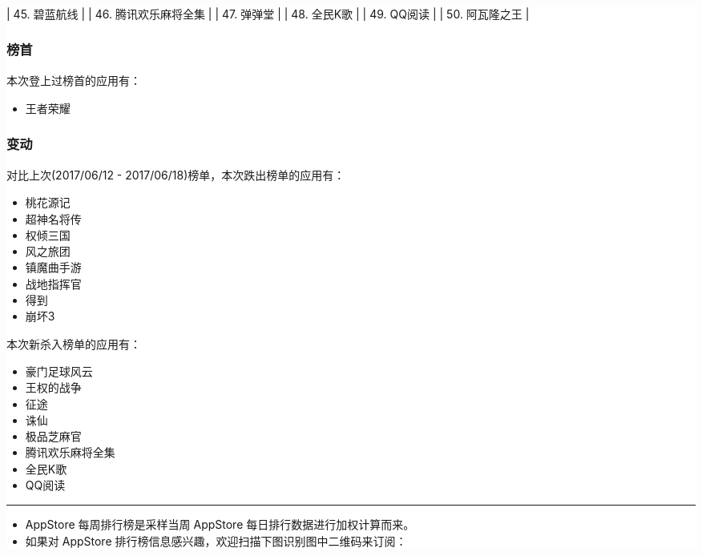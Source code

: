 | 45. 碧蓝航线 |
| 46. 腾讯欢乐麻将全集 |
| 47. 弹弹堂 |
| 48. 全民K歌 |
| 49. QQ阅读 |
| 50. 阿瓦隆之王 |








### 榜首

本次登上过榜首的应用有：

* 王者荣耀








### 变动

对比上次(2017/06/12 - 2017/06/18)榜单，本次跌出榜单的应用有：

* 桃花源记
* 超神名将传
* 权倾三国
* 风之旅团
* 镇魔曲手游
* 战地指挥官
* 得到
* 崩坏3


本次新杀入榜单的应用有：

* 豪门足球风云
* 王权的战争
* 征途
* 诛仙
* 极品芝麻官 
* 腾讯欢乐麻将全集
* 全民K歌
* QQ阅读


---------------------------------------

- AppStore 每周排行榜是采样当周 AppStore 每日排行数据进行加权计算而来。
- 如果对 AppStore 排行榜信息感兴趣，欢迎扫描下图识别图中二维码来订阅：
